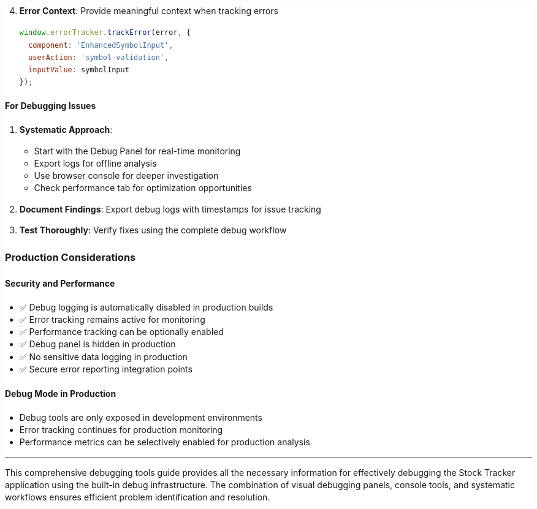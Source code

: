 4. **Error Context**: Provide meaningful context when tracking errors
   ```javascript
   window.errorTracker.trackError(error, {
     component: 'EnhancedSymbolInput',
     userAction: 'symbol-validation',
     inputValue: symbolInput
   });
   ```

#### For Debugging Issues

1. **Systematic Approach**:
   - Start with the Debug Panel for real-time monitoring
   - Export logs for offline analysis
   - Use browser console for deeper investigation
   - Check performance tab for optimization opportunities

2. **Document Findings**: Export debug logs with timestamps for issue tracking

3. **Test Thoroughly**: Verify fixes using the complete debug workflow

### Production Considerations

#### Security and Performance
- ✅ Debug logging is automatically disabled in production builds
- ✅ Error tracking remains active for monitoring
- ✅ Performance tracking can be optionally enabled
- ✅ Debug panel is hidden in production
- ✅ No sensitive data logging in production
- ✅ Secure error reporting integration points

#### Debug Mode in Production
- Debug tools are only exposed in development environments
- Error tracking continues for production monitoring
- Performance metrics can be selectively enabled for production analysis

---

This comprehensive debugging tools guide provides all the necessary information for effectively debugging the Stock Tracker application using the built-in debug infrastructure. The combination of visual debugging panels, console tools, and systematic workflows ensures efficient problem identification and resolution.